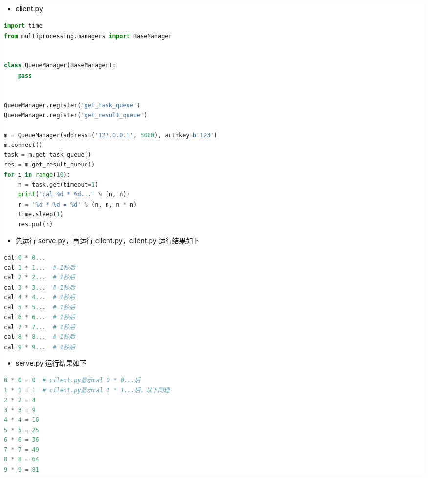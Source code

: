 * client.py

```py
import time
from multiprocessing.managers import BaseManager


class QueueManager(BaseManager):
    pass


QueueManager.register('get_task_queue')
QueueManager.register('get_result_queue')

m = QueueManager(address=('127.0.0.1', 5000), authkey=b'123')
m.connect()
task = m.get_task_queue()
res = m.get_result_queue()
for i in range(10):
    n = task.get(timeout=1)
    print('cal %d * %d...' % (n, n))
    r = '%d * %d = %d' % (n, n, n * n)
    time.sleep(1)
    res.put(r)
```

* 先运行 serve.py，再运行 cilent.py，cilent.py 运行结果如下

```py
cal 0 * 0...
cal 1 * 1...  # 1秒后
cal 2 * 2...  # 1秒后
cal 3 * 3...  # 1秒后
cal 4 * 4...  # 1秒后
cal 5 * 5...  # 1秒后
cal 6 * 6...  # 1秒后
cal 7 * 7...  # 1秒后
cal 8 * 8...  # 1秒后
cal 9 * 9...  # 1秒后
```

* serve.py 运行结果如下

```py
0 * 0 = 0  # cilent.py显示cal 0 * 0...后
1 * 1 = 1  # cilent.py显示cal 1 * 1...后，以下同理
2 * 2 = 4
3 * 3 = 9
4 * 4 = 16
5 * 5 = 25
6 * 6 = 36
7 * 7 = 49
8 * 8 = 64
9 * 9 = 81
```
